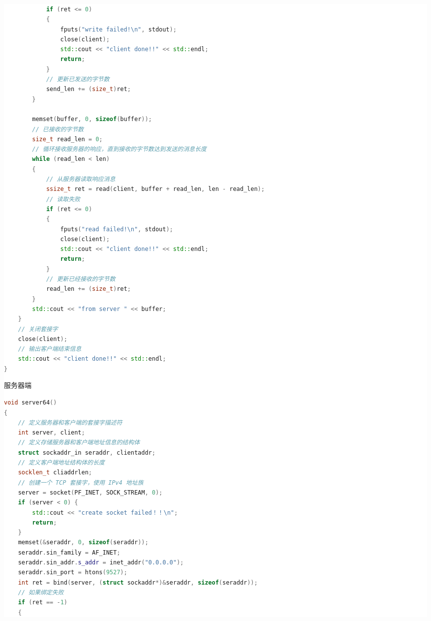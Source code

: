 ```c++
            if (ret <= 0)
			{
				fputs("write failed!\n", stdout);
				close(client);
				std::cout << "client done!!" << std::endl;
				return;
			}
            // 更新已发送的字节数
			send_len += (size_t)ret;
		}
		
		memset(buffer, 0, sizeof(buffer));
        // 已接收的字节数
		size_t read_len = 0;
        // 循环接收服务器的响应，直到接收的字节数达到发送的消息长度
		while (read_len < len)
		{
            // 从服务器读取响应消息
			ssize_t ret = read(client, buffer + read_len, len - read_len);
			// 读取失败
            if (ret <= 0)
			{
				fputs("read failed!\n", stdout);
				close(client);
				std::cout << "client done!!" << std::endl;
				return;
			}
            // 更新已经接收的字节数
			read_len += (size_t)ret;
		}
		std::cout << "from server " << buffer;
	}
    // 关闭套接字
	close(client);
    // 输出客户端结束信息
	std::cout << "client done!!" << std::endl;
}
```

服务器端

```c++
void server64()
{
    // 定义服务器和客户端的套接字描述符
	int server, client;
    // 定义存储服务器和客户端地址信息的结构体
	struct sockaddr_in seraddr, clientaddr;
    // 定义客户端地址结构体的长度
	socklen_t cliaddrlen;
	// 创建一个 TCP 套接字，使用 IPv4 地址族
	server = socket(PF_INET, SOCK_STREAM, 0);
	if (server < 0) {
		std::cout << "create socket failed！！\n";
		return;
	}
	memset(&seraddr, 0, sizeof(seraddr));
	seraddr.sin_family = AF_INET;
	seraddr.sin_addr.s_addr = inet_addr("0.0.0.0");
	seraddr.sin_port = htons(9527);
	int ret = bind(server, (struct sockaddr*)&seraddr, sizeof(seraddr));
	// 如果绑定失败
    if (ret == -1)
	{
```